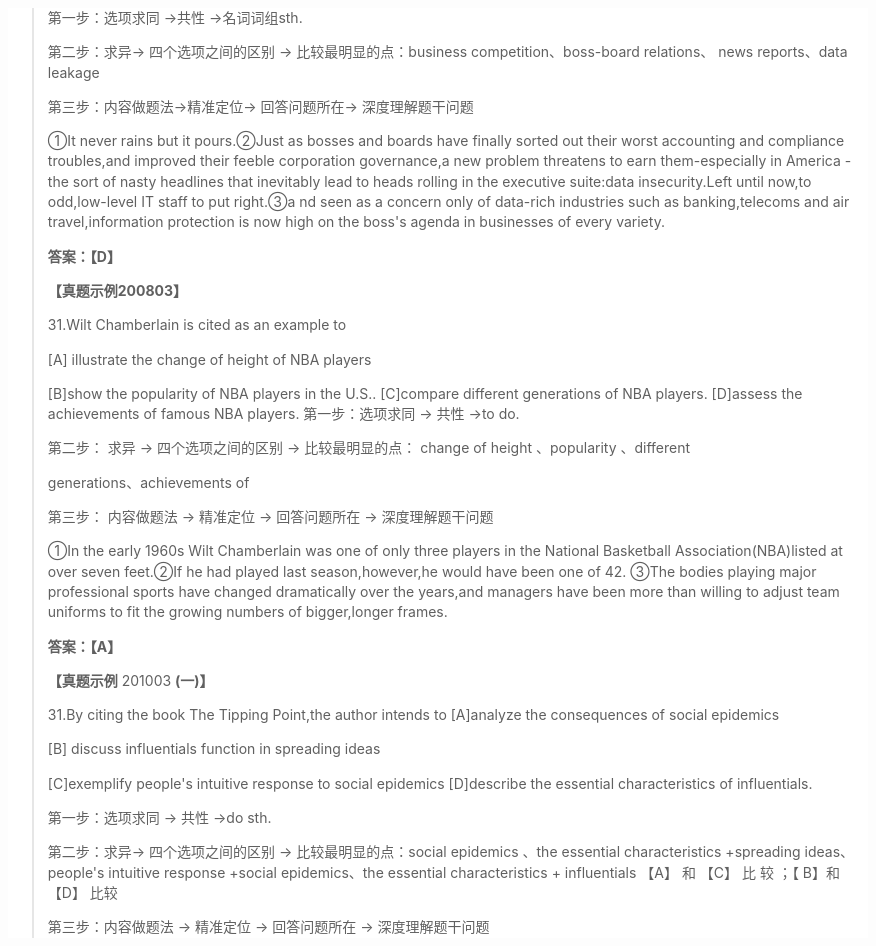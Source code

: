 > 第一步：选项求同 →共性 →名词词组sth.
>
> 第二步：求异→ 四个选项之间的区别 → 比较最明显的点：business
> competition、boss-board relations、 news reports、data leakage
>
> 第三步：内容做题法→精准定位→ 回答问题所在→ 深度理解题干问题
>
> ①It never rains but it pours.②Just as bosses and boards have finally
> sorted out their worst accounting and compliance troubles,and improved
> their feeble corporation governance,a new problem threatens to earn
> them-especially in America -the sort of nasty headlines that
> inevitably lead to heads rolling in the executive suite:data
> insecurity.Left until now,to odd,low-level IT staff to put right.③a nd
> seen as a concern only of data-rich industries such as
> banking,telecoms and air travel,information protection is now high on
> the boss\'s agenda in businesses of every variety.
>
> **答案：【D】**
>
> **【真题示例200803】**
>
> 31.Wilt Chamberlain is cited as an example to
>
> \[A\] illustrate the change of height of NBA players
>
> \[B\]show the popularity of NBA players in the U.S.. \[C\]compare
> different generations of NBA players. \[D\]assess the achievements of
> famous NBA players. 第一步：选项求同 → 共性 →to do.
>
> 第二步： 求异 → 四个选项之间的区别 → 比较最明显的点： change of height
> 、popularity 、different
>
> generations、achievements of
>
> 第三步： 内容做题法 → 精准定位 → 回答问题所在 → 深度理解题干问题
>
> ①In the early 1960s Wilt Chamberlain was one of only three players in
> the National Basketball Association(NBA)listed at over seven feet.②If
> he had played last season,however,he would have been one of 42. ③The
> bodies playing major professional sports have changed dramatically
> over the years,and managers have been more than willing to adjust team
> uniforms to fit the growing numbers of bigger,longer frames.
>
> **答案：【A】**
>
> **【真题示例** 201003 **(一)】**
>
> 31.By citing the book The Tipping Point,the author intends to
> \[A\]analyze the consequences of social epidemics
>
> \[B\] discuss influentials function in spreading ideas
>
> \[C\]exemplify people\'s intuitive response to social epidemics
> \[D\]describe the essential characteristics of influentials.
>
> 第一步：选项求同 → 共性 →do sth.
>
> 第二步：求异→ 四个选项之间的区别 → 比较最明显的点：social epidemics
> 、the essential characteristics +spreading ideas、people\'s intuitive
> response +social epidemics、the essential characteristics +
> influentials 【A】 和 【C】 比 较 ；【 B】和 【D】 比较
>
> 第三步：内容做题法 → 精准定位 → 回答问题所在 → 深度理解题干问题
>